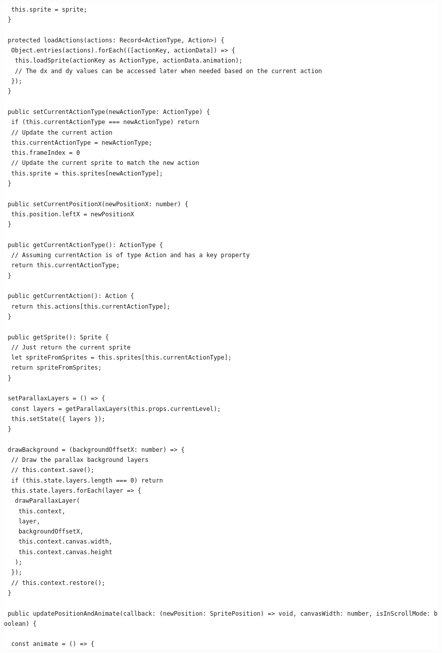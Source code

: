 ```tsx
  this.sprite = sprite;
 }

 protected loadActions(actions: Record<ActionType, Action>) {
  Object.entries(actions).forEach(([actionKey, actionData]) => {
   this.loadSprite(actionKey as ActionType, actionData.animation);
   // The dx and dy values can be accessed later when needed based on the current action
  });
 }

 public setCurrentActionType(newActionType: ActionType) {
  if (this.currentActionType === newActionType) return
  // Update the current action
  this.currentActionType = newActionType;
  this.frameIndex = 0
  // Update the current sprite to match the new action
  this.sprite = this.sprites[newActionType];
 }

 public setCurrentPositionX(newPositionX: number) {
  this.position.leftX = newPositionX
 }

 public getCurrentActionType(): ActionType {
  // Assuming currentAction is of type Action and has a key property
  return this.currentActionType;
 }

 public getCurrentAction(): Action {
  return this.actions[this.currentActionType];
 }

 public getSprite(): Sprite {
  // Just return the current sprite
  let spriteFromSprites = this.sprites[this.currentActionType];
  return spriteFromSprites;
 }

 setParallaxLayers = () => {
  const layers = getParallaxLayers(this.props.currentLevel);
  this.setState({ layers });
 }

 drawBackground = (backgroundOffsetX: number) => {
  // Draw the parallax background layers
  // this.context.save();
  if (this.state.layers.length === 0) return
  this.state.layers.forEach(layer => {
   drawParallaxLayer(
    this.context,
    layer,
    backgroundOffsetX,
    this.context.canvas.width,
    this.context.canvas.height
   );
  });
  // this.context.restore();
 }

 public updatePositionAndAnimate(callback: (newPosition: SpritePosition) => void, canvasWidth: number, isInScrollMode: boolean) {

  const animate = () => {
```